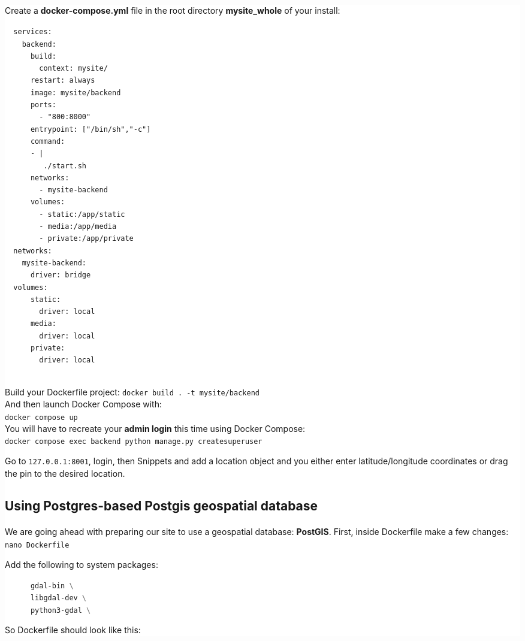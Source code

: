 Create a **docker-compose.yml** file in the root directory **mysite_whole** of your install:
```docker-compose
  services:
    backend:
      build:
        context: mysite/
      restart: always
      image: mysite/backend
      ports:
        - "800:8000"
      entrypoint: ["/bin/sh","-c"]
      command:
      - |
         ./start.sh
      networks:
        - mysite-backend
      volumes:
        - static:/app/static
        - media:/app/media
        - private:/app/private
  networks:
    mysite-backend:
      driver: bridge
  volumes:
      static:
        driver: local
      media:
        driver: local
      private:
        driver: local
  
```

Build your Dockerfile project:
  `docker build . -t mysite/backend`  
  And then launch Docker Compose with:  
  `docker compose up`  
  You will have to recreate your **admin login** this time using Docker Compose:  
  `docker compose exec backend python manage.py createsuperuser`  
  
Go to `127.0.0.1:8001`, login, then Snippets and add a location object and you either enter latitude/longitude coordinates or drag the pin to the desired location.

## Using Postgres-based Postgis geospatial database

We are going ahead with preparing our site to use a geospatial database: **PostGIS**.
  First, inside Dockerfile make a few changes:  
  `nano Dockerfile`  
  
Add the following to system packages:
```Dockerfile
      gdal-bin \
      libgdal-dev \
      python3-gdal \
```
  So Dockerfile should look like this:  
  